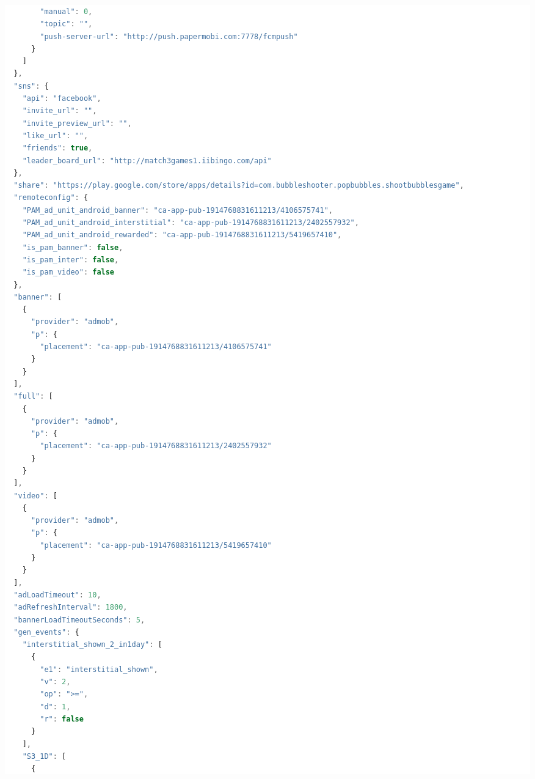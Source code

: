```js
        "manual": 0,
        "topic": "",
        "push-server-url": "http://push.papermobi.com:7778/fcmpush"
      }
    ]
  },
  "sns": {
    "api": "facebook",
    "invite_url": "",
    "invite_preview_url": "",
    "like_url": "",
    "friends": true,
    "leader_board_url": "http://match3games1.iibingo.com/api"
  },
  "share": "https://play.google.com/store/apps/details?id=com.bubbleshooter.popbubbles.shootbubblesgame",
  "remoteconfig": {
    "PAM_ad_unit_android_banner": "ca-app-pub-1914768831611213/4106575741",
    "PAM_ad_unit_android_interstitial": "ca-app-pub-1914768831611213/2402557932",
    "PAM_ad_unit_android_rewarded": "ca-app-pub-1914768831611213/5419657410",
    "is_pam_banner": false,
    "is_pam_inter": false,
    "is_pam_video": false
  },
  "banner": [
    {
      "provider": "admob",
      "p": {
        "placement": "ca-app-pub-1914768831611213/4106575741"
      }
    }
  ],
  "full": [
    {
      "provider": "admob",
      "p": {
        "placement": "ca-app-pub-1914768831611213/2402557932"
      }
    }
  ],
  "video": [
    {
      "provider": "admob",
      "p": {
        "placement": "ca-app-pub-1914768831611213/5419657410"
      }
    }
  ],
  "adLoadTimeout": 10,
  "adRefreshInterval": 1800,
  "bannerLoadTimeoutSeconds": 5,
  "gen_events": {
    "interstitial_shown_2_in1day": [
      {
        "e1": "interstitial_shown",
        "v": 2,
        "op": ">=",
        "d": 1,
        "r": false
      }
    ],
    "S3_1D": [
      {
```